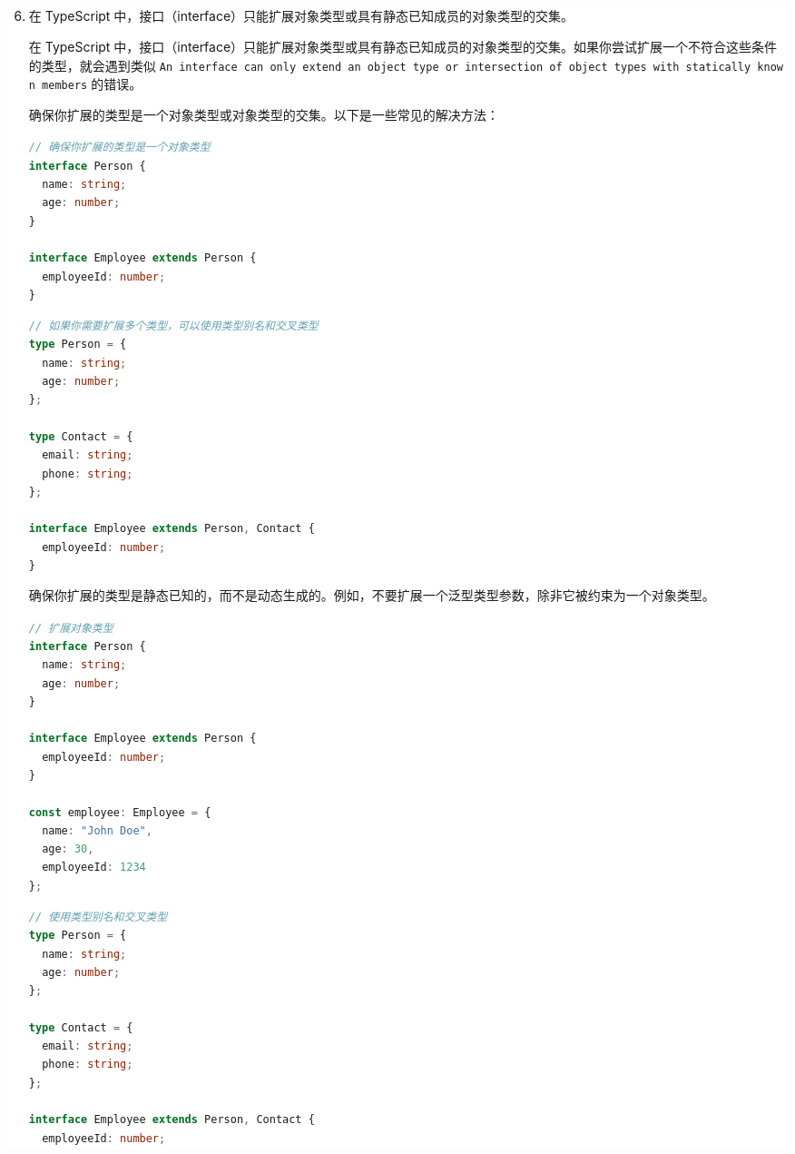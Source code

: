 6. 在 TypeScript 中，接口（interface）只能扩展对象类型或具有静态已知成员的对象类型的交集。
   
   在 TypeScript 中，接口（interface）只能扩展对象类型或具有静态已知成员的对象类型的交集。如果你尝试扩展一个不符合这些条件的类型，就会遇到类似 `An interface can only extend an object type or intersection of object types with statically known members` 的错误。

   确保你扩展的类型是一个对象类型或对象类型的交集。以下是一些常见的解决方法：
   ```ts
   // 确保你扩展的类型是一个对象类型
   interface Person {
     name: string;
     age: number;
   }

   interface Employee extends Person {
     employeeId: number;
   }
   ```
   ```ts
   // 如果你需要扩展多个类型，可以使用类型别名和交叉类型
   type Person = {
     name: string;
     age: number;
   };

   type Contact = {
     email: string;
     phone: string;
   };

   interface Employee extends Person, Contact {
     employeeId: number;
   }
   ```

   确保你扩展的类型是静态已知的，而不是动态生成的。例如，不要扩展一个泛型类型参数，除非它被约束为一个对象类型。
   ```ts
   // 扩展对象类型
   interface Person {
     name: string;
     age: number;
   }

   interface Employee extends Person {
     employeeId: number;
   }

   const employee: Employee = {
     name: "John Doe",
     age: 30,
     employeeId: 1234
   };
   ```
   ```ts
   // 使用类型别名和交叉类型
   type Person = {
     name: string;
     age: number;
   };

   type Contact = {
     email: string;
     phone: string;
   };

   interface Employee extends Person, Contact {
     employeeId: number;
   ```